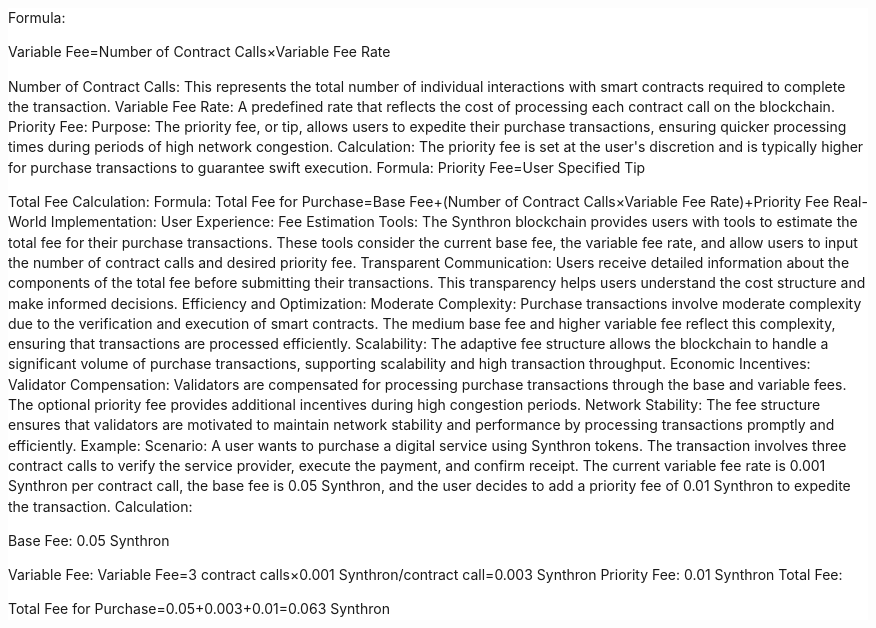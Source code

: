 Formula:

Variable Fee=Number of Contract Calls×Variable Fee Rate


Number of Contract Calls: This represents the total number of individual interactions with smart contracts required to complete the transaction.
Variable Fee Rate: A predefined rate that reflects the cost of processing each contract call on the blockchain.
Priority Fee:
Purpose: The priority fee, or tip, allows users to expedite their purchase transactions, ensuring quicker processing times during periods of high network congestion.
Calculation: The priority fee is set at the user's discretion and is typically higher for purchase transactions to guarantee swift execution.
Formula:
Priority Fee=User Specified Tip

Total Fee Calculation:
Formula:
Total Fee for Purchase=Base Fee+(Number of Contract Calls×Variable Fee Rate)+Priority Fee
Real-World Implementation:
User Experience:
Fee Estimation Tools: The Synthron blockchain provides users with tools to estimate the total fee for their purchase transactions. These tools consider the current base fee, the variable fee rate, and allow users to input the number of contract calls and desired priority fee.
Transparent Communication: Users receive detailed information about the components of the total fee before submitting their transactions. This transparency helps users understand the cost structure and make informed decisions.
Efficiency and Optimization:
Moderate Complexity: Purchase transactions involve moderate complexity due to the verification and execution of smart contracts. The medium base fee and higher variable fee reflect this complexity, ensuring that transactions are processed efficiently.
Scalability: The adaptive fee structure allows the blockchain to handle a significant volume of purchase transactions, supporting scalability and high transaction throughput.
Economic Incentives:
Validator Compensation: Validators are compensated for processing purchase transactions through the base and variable fees. The optional priority fee provides additional incentives during high congestion periods.
Network Stability: The fee structure ensures that validators are motivated to maintain network stability and performance by processing transactions promptly and efficiently.
Example:
Scenario: A user wants to purchase a digital service using Synthron tokens. The transaction involves three contract calls to verify the service provider, execute the payment, and confirm receipt. The current variable fee rate is 0.001 Synthron per contract call, the base fee is 0.05 Synthron, and the user decides to add a priority fee of 0.01 Synthron to expedite the transaction.
Calculation:

Base Fee: 0.05 Synthron

Variable Fee: Variable Fee=3 contract calls×0.001 Synthron/contract call=0.003 Synthron
Priority Fee: 0.01 Synthron
Total Fee:

Total Fee for Purchase=0.05+0.003+0.01=0.063 Synthron
